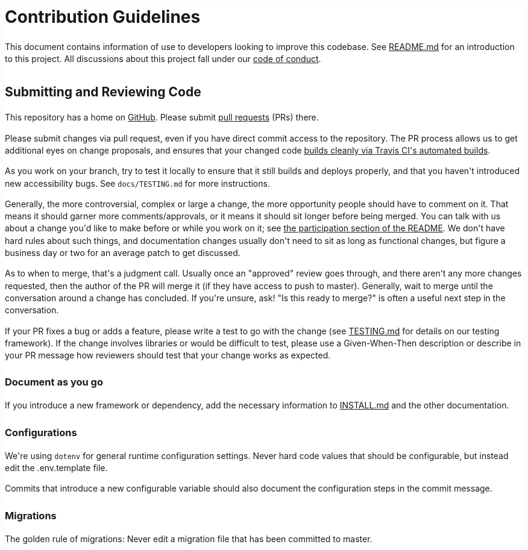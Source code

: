 # Contribution Guidelines

This document contains information of use to developers looking to improve this codebase.  See [README.md](README.md) for an introduction to this project. All discussions about this project fall under our [code of conduct](docs/CODE_OF_CONDUCT.md).

## Submitting and Reviewing Code

This repository has a home on [GitHub](https://github.com/tvkitchen/tv-kitchen).  Please submit [pull requests](https://help.github.com/articles/about-pull-requests/) (PRs) there.

Please submit changes via pull request, even if you have direct commit access to the repository.  The PR process allows us to get additional eyes on change proposals, and ensures that your changed code [builds cleanly via Travis CI's automated builds](https://travis-ci.org/tvkitchen/tv-kitchen/).

As you work on your branch, try to test it locally to ensure that it still builds and deploys properly, and that you haven't introduced new accessibility bugs. See `docs/TESTING.md` for more instructions.

Generally, the more controversial, complex or large a change, the more opportunity people should have to comment on it.  That means it should garner more comments/approvals, or it means it should sit longer before being merged. You can talk with us about a change you'd like to make before or while you work on it; see [the participation section of the README](README.md#participating). We don't have hard rules about such things, and documentation changes usually don't need to sit as long as functional changes, but figure a business day or two for an average patch to get discussed.

As to when to merge, that's a judgment call.  Usually once an "approved" review goes through, and there aren't any more changes requested, then the author of the PR will merge it (if they have access to push to master).  Generally, wait to merge until the conversation around a change has concluded.  If you're unsure, ask!  "Is this ready to merge?" is often a useful next step in the conversation.

If your PR fixes a bug or adds a feature, please write a test to go with the change (see [TESTING.md](docs/TESTING.md) for details on our testing framework).  If the change involves libraries or would be difficult to test, please use a Given-When-Then description or describe in your PR message how reviewers should test that your change works as expected.

### Document as you go

If you introduce a new framework or dependency, add the necessary information to [INSTALL.md](docs/INSTALL.md) and the other documentation.

### Configurations

We're using `dotenv` for general runtime configuration settings. Never hard code values that should be configurable, but instead edit the .env.template file.

Commits that introduce a new configurable variable should also document the configuration steps in the commit message.

### Migrations

The golden rule of migrations: Never edit a migration file that has been committed to master.
